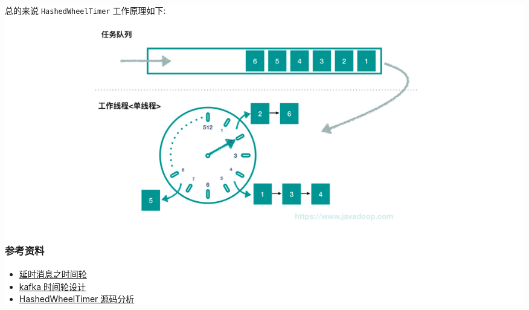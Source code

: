 


总的来说 `HashedWheelTimer` 工作原理如下:
![](/images/algorithm/hashedwheeltimer.png)


### 参考资料
- [延时消息之时间轮](https://crossoverjie.top/2019/09/27/algorithm/time%20wheel/)
- [kafka 时间轮设计](https://blog.csdn.net/buyaoxx/article/details/77606632)
- [HashedWheelTimer 源码分析](https://javadoop.com/post/HashedWheelTimer)